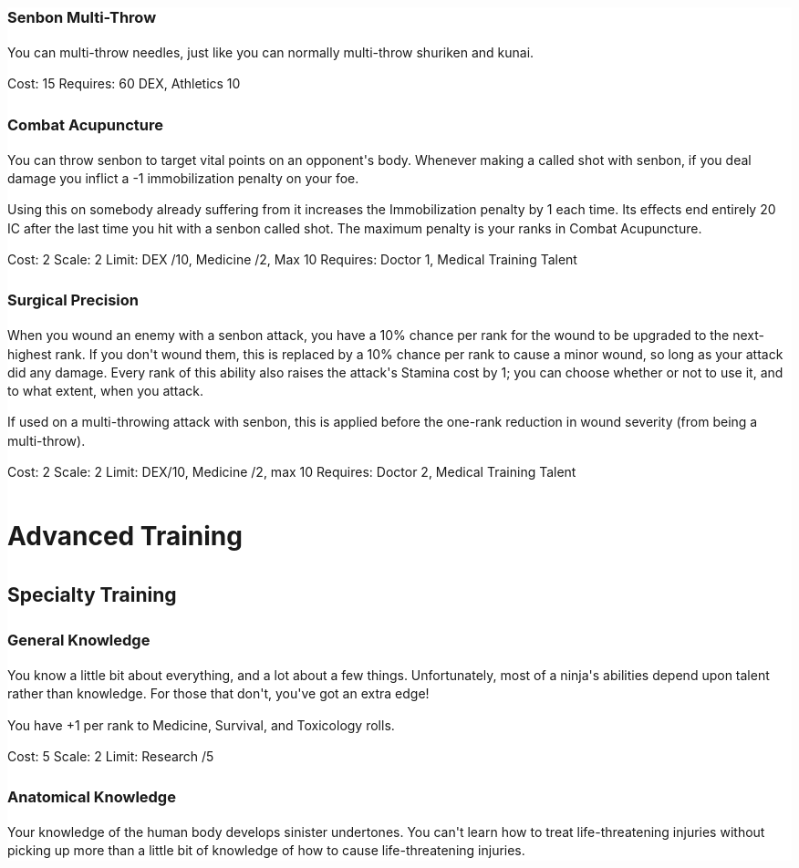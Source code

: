 ### **Senbon Multi\-Throw**
You can multi-throw needles, just like you can normally multi-throw shuriken and kunai.

Cost: 15
Requires: 60 DEX, Athletics 10

### **Combat Acupuncture**
You can throw senbon to target vital points on an opponent's body. Whenever making a called shot with senbon, if you deal damage you inflict a \-1 immobilization penalty on your foe.

Using this on somebody already suffering from it increases the Immobilization penalty by 1 each time. Its effects end entirely 20 IC after the last time you hit with a senbon called shot. The maximum penalty is your ranks in Combat Acupuncture.

Cost: 2
Scale: 2
Limit: DEX /10, Medicine /2, Max 10
Requires: Doctor 1, Medical Training Talent

### **Surgical Precision**
When you wound an enemy with a senbon attack, you have a 10\% chance per rank for the wound to be upgraded to the next-highest rank. If you don't wound them, this is replaced by a 10\% chance per rank to cause a minor wound, so long as your attack did any damage. Every rank of this ability also raises the attack's Stamina cost by 1; you can choose whether or not to use it, and to what extent, when you attack.

If used on a multi-throwing attack with senbon, this is applied before the one-rank reduction in wound severity (from being a multi-throw).

Cost: 2
Scale: 2
Limit: DEX/10, Medicine /2, max 10
Requires: Doctor 2, Medical Training Talent

# **Advanced Training**

## **Specialty Training**

### **General Knowledge**
You know a little bit about everything, and a lot about a few things. Unfortunately, most of a ninja's abilities depend upon talent rather than knowledge. For those that don't, you've got an extra edge!

You have \+1 per rank to Medicine, Survival, and Toxicology rolls.

Cost: 5
Scale: 2
Limit: Research /5

### **Anatomical Knowledge**
Your knowledge of the human body develops sinister undertones. You can't learn how to treat life-threatening injuries without picking up more than a little bit of knowledge of how to cause life-threatening injuries.
